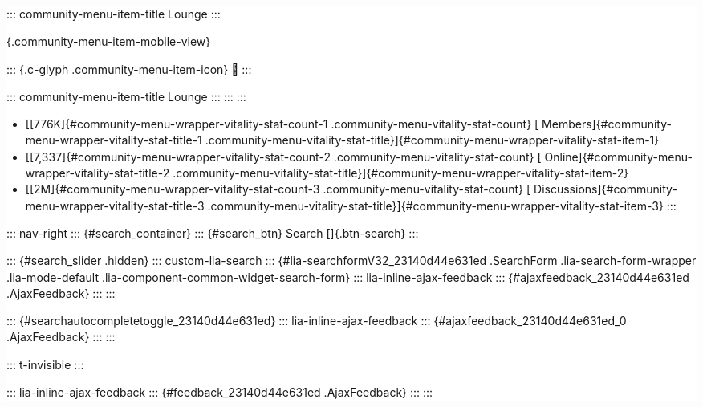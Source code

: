 ::: community-menu-item-title
Lounge
:::

[](/t5/Community-Info-Center/ct-p/Community-Info-Center){.community-menu-item-mobile-view}

::: {.c-glyph .community-menu-item-icon}

:::

::: community-menu-item-title
Lounge
:::
:::
:::

-   [[776K]{#community-menu-wrapper-vitality-stat-count-1
    .community-menu-vitality-stat-count} [
    Members]{#community-menu-wrapper-vitality-stat-title-1
    .community-menu-vitality-stat-title}]{#community-menu-wrapper-vitality-stat-item-1}
-   [[7,337]{#community-menu-wrapper-vitality-stat-count-2
    .community-menu-vitality-stat-count} [
    Online]{#community-menu-wrapper-vitality-stat-title-2
    .community-menu-vitality-stat-title}]{#community-menu-wrapper-vitality-stat-item-2}
-   [[2M]{#community-menu-wrapper-vitality-stat-count-3
    .community-menu-vitality-stat-count} [
    Discussions]{#community-menu-wrapper-vitality-stat-title-3
    .community-menu-vitality-stat-title}]{#community-menu-wrapper-vitality-stat-item-3}
:::

::: nav-right
::: {#search_container}
::: {#search_btn}
Search []{.btn-search}
:::

::: {#search_slider .hidden}
::: custom-lia-search
::: {#lia-searchformV32_23140d44e631ed .SearchForm .lia-search-form-wrapper .lia-mode-default .lia-component-common-widget-search-form}
::: lia-inline-ajax-feedback
::: {#ajaxfeedback_23140d44e631ed .AjaxFeedback}
:::
:::

::: {#searchautocompletetoggle_23140d44e631ed}
::: lia-inline-ajax-feedback
::: {#ajaxfeedback_23140d44e631ed_0 .AjaxFeedback}
:::
:::

::: t-invisible
:::

::: lia-inline-ajax-feedback
::: {#feedback_23140d44e631ed .AjaxFeedback}
:::
:::
